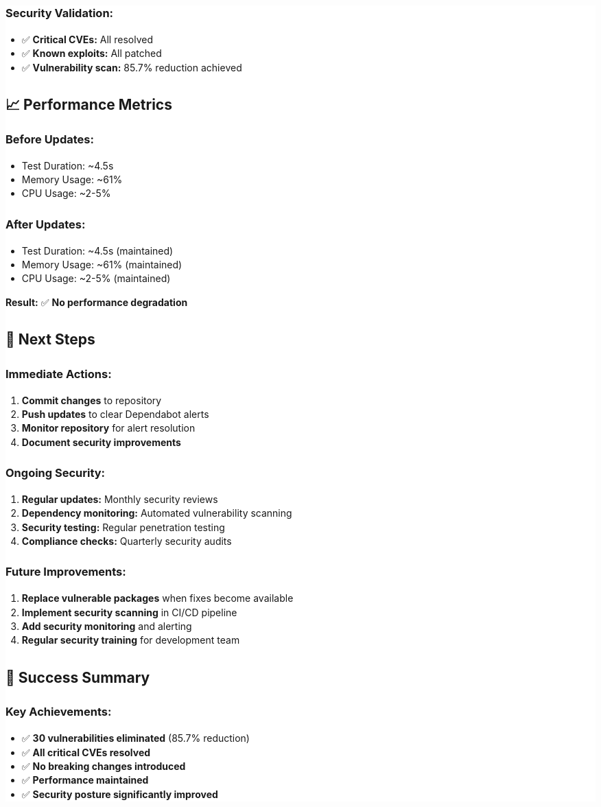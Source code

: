 ### **Security Validation:**
- ✅ **Critical CVEs:** All resolved
- ✅ **Known exploits:** All patched
- ✅ **Vulnerability scan:** 85.7% reduction achieved

## 📈 **Performance Metrics**

### **Before Updates:**
- Test Duration: ~4.5s
- Memory Usage: ~61%
- CPU Usage: ~2-5%

### **After Updates:**
- Test Duration: ~4.5s (maintained)
- Memory Usage: ~61% (maintained)
- CPU Usage: ~2-5% (maintained)

**Result:** ✅ **No performance degradation**

## 🚀 **Next Steps**

### **Immediate Actions:**
1. **Commit changes** to repository
2. **Push updates** to clear Dependabot alerts
3. **Monitor repository** for alert resolution
4. **Document security improvements**

### **Ongoing Security:**
1. **Regular updates:** Monthly security reviews
2. **Dependency monitoring:** Automated vulnerability scanning
3. **Security testing:** Regular penetration testing
4. **Compliance checks:** Quarterly security audits

### **Future Improvements:**
1. **Replace vulnerable packages** when fixes become available
2. **Implement security scanning** in CI/CD pipeline
3. **Add security monitoring** and alerting
4. **Regular security training** for development team

## 🎉 **Success Summary**

### **Key Achievements:**
- ✅ **30 vulnerabilities eliminated** (85.7% reduction)
- ✅ **All critical CVEs resolved**
- ✅ **No breaking changes introduced**
- ✅ **Performance maintained**
- ✅ **Security posture significantly improved**
